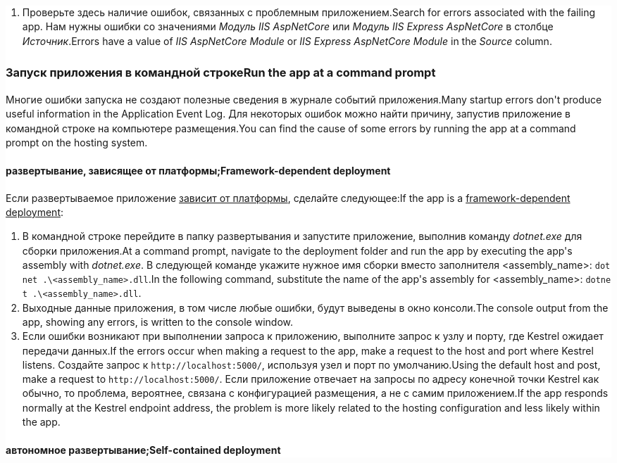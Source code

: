 1. <span data-ttu-id="c99c8-241">Проверьте здесь наличие ошибок, связанных с проблемным приложением.</span><span class="sxs-lookup"><span data-stu-id="c99c8-241">Search for errors associated with the failing app.</span></span> <span data-ttu-id="c99c8-242">Нам нужны ошибки со значениями *Модуль IIS AspNetCore* или *Модуль IIS Express AspNetCore* в столбце *Источник*.</span><span class="sxs-lookup"><span data-stu-id="c99c8-242">Errors have a value of *IIS AspNetCore Module* or *IIS Express AspNetCore Module* in the *Source* column.</span></span>

### <a name="run-the-app-at-a-command-prompt"></a><span data-ttu-id="c99c8-243">Запуск приложения в командной строке</span><span class="sxs-lookup"><span data-stu-id="c99c8-243">Run the app at a command prompt</span></span>

<span data-ttu-id="c99c8-244">Многие ошибки запуска не создают полезные сведения в журнале событий приложения.</span><span class="sxs-lookup"><span data-stu-id="c99c8-244">Many startup errors don't produce useful information in the Application Event Log.</span></span> <span data-ttu-id="c99c8-245">Для некоторых ошибок можно найти причину, запустив приложение в командной строке на компьютере размещения.</span><span class="sxs-lookup"><span data-stu-id="c99c8-245">You can find the cause of some errors by running the app at a command prompt on the hosting system.</span></span>

#### <a name="framework-dependent-deployment"></a><span data-ttu-id="c99c8-246">развертывание, зависящее от платформы;</span><span class="sxs-lookup"><span data-stu-id="c99c8-246">Framework-dependent deployment</span></span>

<span data-ttu-id="c99c8-247">Если развертываемое приложение [зависит от платформы](/dotnet/core/deploying/#framework-dependent-deployments-fdd), сделайте следующее:</span><span class="sxs-lookup"><span data-stu-id="c99c8-247">If the app is a [framework-dependent deployment](/dotnet/core/deploying/#framework-dependent-deployments-fdd):</span></span>

1. <span data-ttu-id="c99c8-248">В командной строке перейдите в папку развертывания и запустите приложение, выполнив команду *dotnet.exe* для сборки приложения.</span><span class="sxs-lookup"><span data-stu-id="c99c8-248">At a command prompt, navigate to the deployment folder and run the app by executing the app's assembly with *dotnet.exe*.</span></span> <span data-ttu-id="c99c8-249">В следующей команде укажите нужное имя сборки вместо заполнителя \<assembly_name>: `dotnet .\<assembly_name>.dll`.</span><span class="sxs-lookup"><span data-stu-id="c99c8-249">In the following command, substitute the name of the app's assembly for \<assembly_name>: `dotnet .\<assembly_name>.dll`.</span></span>
1. <span data-ttu-id="c99c8-250">Выходные данные приложения, в том числе любые ошибки, будут выведены в окно консоли.</span><span class="sxs-lookup"><span data-stu-id="c99c8-250">The console output from the app, showing any errors, is written to the console window.</span></span>
1. <span data-ttu-id="c99c8-251">Если ошибки возникают при выполнении запроса к приложению, выполните запрос к узлу и порту, где Kestrel ожидает передачи данных.</span><span class="sxs-lookup"><span data-stu-id="c99c8-251">If the errors occur when making a request to the app, make a request to the host and port where Kestrel listens.</span></span> <span data-ttu-id="c99c8-252">Создайте запрос к `http://localhost:5000/`, используя узел и порт по умолчанию.</span><span class="sxs-lookup"><span data-stu-id="c99c8-252">Using the default host and post, make a request to `http://localhost:5000/`.</span></span> <span data-ttu-id="c99c8-253">Если приложение отвечает на запросы по адресу конечной точки Kestrel как обычно, то проблема, вероятнее, связана с конфигурацией размещения, а не с самим приложением.</span><span class="sxs-lookup"><span data-stu-id="c99c8-253">If the app responds normally at the Kestrel endpoint address, the problem is more likely related to the hosting configuration and less likely within the app.</span></span>

#### <a name="self-contained-deployment"></a><span data-ttu-id="c99c8-254">автономное развертывание;</span><span class="sxs-lookup"><span data-stu-id="c99c8-254">Self-contained deployment</span></span>
